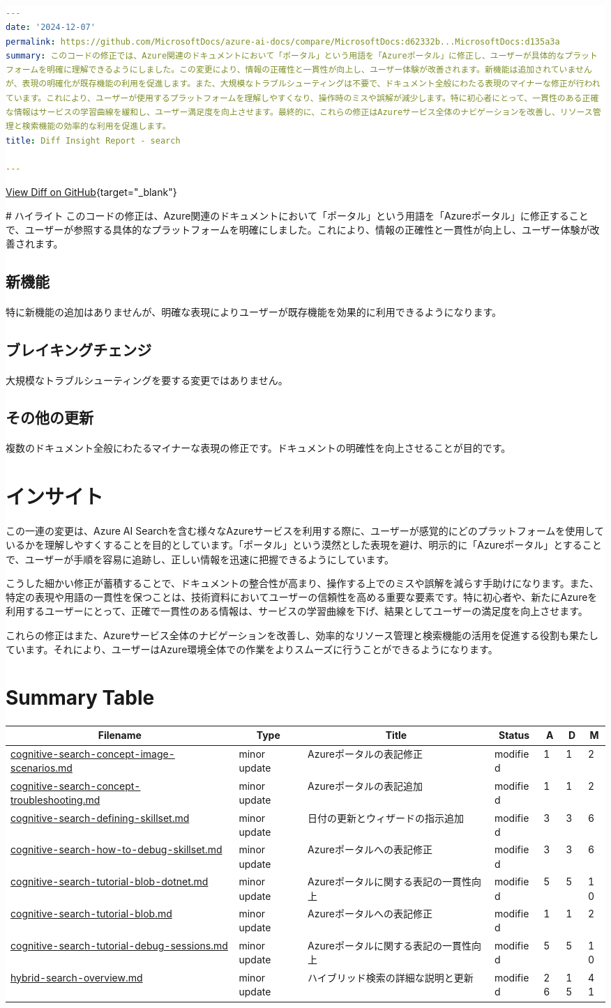 ```yaml
---
date: '2024-12-07'
permalink: https://github.com/MicrosoftDocs/azure-ai-docs/compare/MicrosoftDocs:d62332b...MicrosoftDocs:d135a3a
summary: このコードの修正では、Azure関連のドキュメントにおいて「ポータル」という用語を「Azureポータル」に修正し、ユーザーが具体的なプラットフォームを明確に理解できるようにしました。この変更により、情報の正確性と一貫性が向上し、ユーザー体験が改善されます。新機能は追加されていませんが、表現の明確化が既存機能の利用を促進します。また、大規模なトラブルシューティングは不要で、ドキュメント全般にわたる表現のマイナーな修正が行われています。これにより、ユーザーが使用するプラットフォームを理解しやすくなり、操作時のミスや誤解が減少します。特に初心者にとって、一貫性のある正確な情報はサービスの学習曲線を緩和し、ユーザー満足度を向上させます。最終的に、これらの修正はAzureサービス全体のナビゲーションを改善し、リソース管理と検索機能の効率的な利用を促進します。
title: Diff Insight Report - search

---
```


[View Diff on GitHub](https://github.com/MicrosoftDocs/azure-ai-docs/compare/MicrosoftDocs:d62332b...MicrosoftDocs:d135a3a){target="_blank"}

<format>
# ハイライト
このコードの修正は、Azure関連のドキュメントにおいて「ポータル」という用語を「Azureポータル」に修正することで、ユーザーが参照する具体的なプラットフォームを明確にしました。これにより、情報の正確性と一貫性が向上し、ユーザー体験が改善されます。

## 新機能
特に新機能の追加はありませんが、明確な表現によりユーザーが既存機能を効果的に利用できるようになります。

## ブレイキングチェンジ
大規模なトラブルシューティングを要する変更ではありません。

## その他の更新
複数のドキュメント全般にわたるマイナーな表現の修正です。ドキュメントの明確性を向上させることが目的です。

# インサイト
この一連の変更は、Azure AI Searchを含む様々なAzureサービスを利用する際に、ユーザーが感覚的にどのプラットフォームを使用しているかを理解しやすくすることを目的としています。「ポータル」という漠然とした表現を避け、明示的に「Azureポータル」とすることで、ユーザーが手順を容易に追跡し、正しい情報を迅速に把握できるようにしています。

こうした細かい修正が蓄積することで、ドキュメントの整合性が高まり、操作する上でのミスや誤解を減らす手助けになります。また、特定の表現や用語の一貫性を保つことは、技術資料においてユーザーの信頼性を高める重要な要素です。特に初心者や、新たにAzureを利用するユーザーにとって、正確で一貫性のある情報は、サービスの学習曲線を下げ、結果としてユーザーの満足度を向上させます。

これらの修正はまた、Azureサービス全体のナビゲーションを改善し、効率的なリソース管理と検索機能の活用を促進する役割も果たしています。それにより、ユーザーはAzure環境全体での作業をよりスムーズに行うことができるようになります。
</format>

# Summary Table
|  Filename  | Type |    Title    | Status | A  | D  | M  |
|------------|------|-------------|--------|----|----|----|
| [cognitive-search-concept-image-scenarios.md](#item-606953) | minor update | Azureポータルの表記修正 | modified | 1 | 1 | 2 | 
| [cognitive-search-concept-troubleshooting.md](#item-0d85b0) | minor update | Azureポータルの表記追加 | modified | 1 | 1 | 2 | 
| [cognitive-search-defining-skillset.md](#item-e2d71d) | minor update | 日付の更新とウィザードの指示追加 | modified | 3 | 3 | 6 | 
| [cognitive-search-how-to-debug-skillset.md](#item-31db42) | minor update | Azureポータルへの表記修正 | modified | 3 | 3 | 6 | 
| [cognitive-search-tutorial-blob-dotnet.md](#item-ba889d) | minor update | Azureポータルに関する表記の一貫性向上 | modified | 5 | 5 | 10 | 
| [cognitive-search-tutorial-blob.md](#item-ff148f) | minor update | Azureポータルへの表記修正 | modified | 1 | 1 | 2 | 
| [cognitive-search-tutorial-debug-sessions.md](#item-7e10e9) | minor update | Azureポータルに関する表記の一貫性向上 | modified | 5 | 5 | 10 | 
| [hybrid-search-overview.md](#item-6987b4) | minor update | ハイブリッド検索の詳細な説明と更新 | modified | 26 | 15 | 41 | 